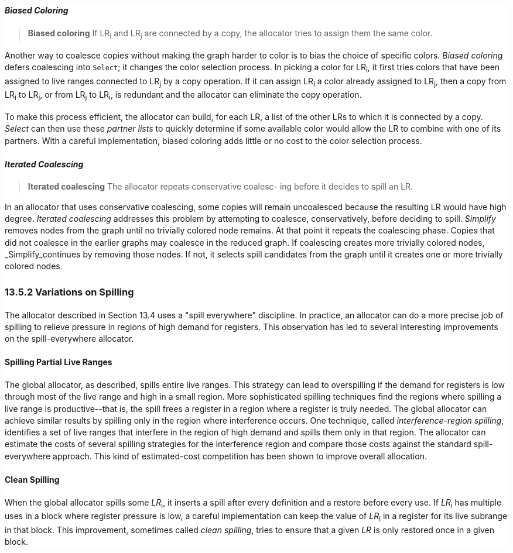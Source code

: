 #### _Biased Coloring_

>**Biased coloring**
>If $\mathrm{LR}_{\mathrm{i}}$ and $\mathrm{LR}_{\mathrm{j}}$ are connected by a copy, the allocator tries to assign them the same color.


Another way to coalesce copies without making the graph harder to color is to bias the choice of specific colors. _Biased coloring_ defers coalescing into `Select`; it changes the color selection process. In picking a color for $\mathrm{LR}_{{\mathrm{i}}}$, it first tries colors that have been assigned to live ranges connected to $\mathrm{LR}_{{\mathrm{j}}}$ by a copy operation. If it can assign $\mathrm{LR}_{{\mathrm{i}}}$ a color already assigned to $\mathrm{LR}_{{\mathrm{j}}}$, then a copy from $\mathrm{LR}_{{\mathrm{i}}}$ to $\mathrm{LR}_{{\mathrm{j}}}$, or from $\mathrm{LR}_{{\mathrm{j}}}$ to $\mathrm{LR}_{{\mathrm{i}}}$, is redundant and the allocator can eliminate the copy operation.

To make this process efficient, the allocator can build, for each $\mathrm{LR}$, a list of the other LRs to which it is connected by a copy. _Select_ can then use these _partner lists_ to quickly determine if some available color would allow the $\mathrm{LR}$ to combine with one of its partners. With a careful implementation, biased coloring adds little or no cost to the color selection process.

#### _Iterated Coalescing_

> **Iterated coalescing**
> The allocator repeats conservative coalesc- ing before it decides to spill an LR.

In an allocator that uses conservative coalescing, some copies will remain uncoalesced because the resulting $\mathrm{LR}$ would have high degree. _Iterated coalescing_ addresses this problem by attempting to coalesce, conservatively, before deciding to spill. _Simplify_ removes nodes from the graph until no trivially colored node remains. At that point it repeats the coalescing phase. Copies that did not coalesce in the earlier graphs may coalesce in the reduced graph. If coalescing creates more trivially colored nodes, _Simplify_continues by removing those nodes. If not, it selects spill candidates from the graph until it creates one or more trivially colored nodes.

### 13.5.2 Variations on Spilling

The allocator described in Section 13.4 uses a "spill everywhere" discipline. In practice, an allocator can do a more precise job of spilling to relieve pressure in regions of high demand for registers. This observation has led to several interesting improvements on the spill-everywhere allocator.

#### Spilling Partial Live Ranges

The global allocator, as described, spills entire live ranges. This strategy can lead to overspilling if the demand for registers is low through most of the live range and high in a small region. More sophisticated spilling techniques find the regions where spilling a live range is productive--that is, the spill frees a register in a region where a register is truly needed. The global allocator can achieve similar results by spilling only in the region where interference occurs. One technique, called _interference-region spilling_, identifies a set of live ranges that interfere in the region of high demand and spills them only in that region. The allocator can estimate the costs of several spilling strategies for the interference region and compare those costs against the standard spill-everywhere approach. This kind of estimated-cost competition has been shown to improve overall allocation.

#### Clean Spilling

When the global allocator spills some $LR_{\mathrm{i}}$, it inserts a spill after every definition and a restore before every use. If $LR_{\mathrm{i}}$ has multiple uses in a block where register pressure is low, a careful implementation can keep the value of $LR_{\mathrm{i}}$ in a register for its live subrange in that block. This improvement, sometimes called _clean spilling_, tries to ensure that a given $LR$ is only restored once in a given block.
